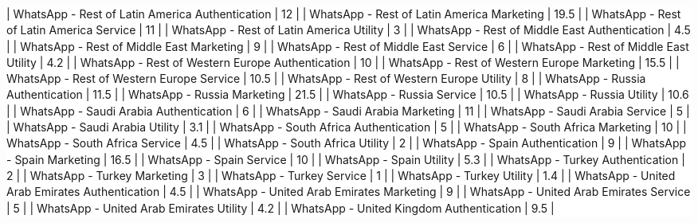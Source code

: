 | WhatsApp - Rest of Latin America Authentication | 12 |
| WhatsApp - Rest of Latin America Marketing | 19.5 |
| WhatsApp - Rest of Latin America Service | 11 |
| WhatsApp - Rest of Latin America Utility | 3 |
| WhatsApp - Rest of Middle East Authentication | 4.5 |
| WhatsApp - Rest of Middle East Marketing | 9 |
| WhatsApp - Rest of Middle East Service | 6 |
| WhatsApp - Rest of Middle East Utility | 4.2 |
| WhatsApp - Rest of Western Europe Authentication | 10 |
| WhatsApp - Rest of Western Europe Marketing | 15.5 |
| WhatsApp - Rest of Western Europe Service | 10.5 |
| WhatsApp - Rest of Western Europe Utility | 8 |
| WhatsApp - Russia Authentication | 11.5 |
| WhatsApp - Russia Marketing | 21.5 |
| WhatsApp - Russia Service | 10.5 |
| WhatsApp - Russia Utility | 10.6 |
| WhatsApp - Saudi Arabia Authentication | 6 |
| WhatsApp - Saudi Arabia Marketing | 11 |
| WhatsApp - Saudi Arabia Service | 5 |
| WhatsApp - Saudi Arabia Utility | 3.1 |
| WhatsApp - South Africa Authentication | 5 |
| WhatsApp - South Africa Marketing | 10 |
| WhatsApp - South Africa Service | 4.5 |
| WhatsApp - South Africa Utility | 2 |
| WhatsApp - Spain Authentication | 9 |
| WhatsApp - Spain Marketing | 16.5 |
| WhatsApp - Spain Service | 10 |
| WhatsApp - Spain Utility | 5.3 |
| WhatsApp - Turkey Authentication | 2 |
| WhatsApp - Turkey Marketing | 3 |
| WhatsApp - Turkey Service | 1 |
| WhatsApp - Turkey Utility | 1.4 |
| WhatsApp - United Arab Emirates Authentication | 4.5 |
| WhatsApp - United Arab Emirates Marketing | 9 |
| WhatsApp - United Arab Emirates Service | 5 |
| WhatsApp - United Arab Emirates Utility | 4.2 |
| WhatsApp - United Kingdom Authentication | 9.5 |